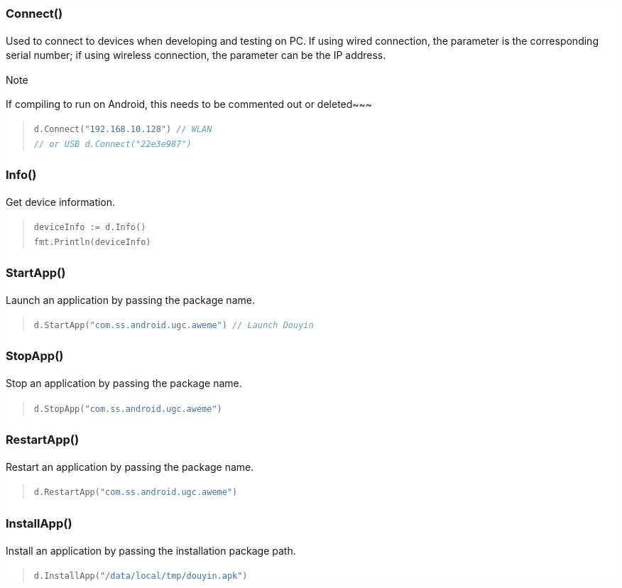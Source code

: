 ### Connect()

Used to connect to devices when developing and testing on PC. If using wired connection, the parameter is the corresponding serial number; if using wireless connection, the parameter can be the IP address.

> [!NOTE]
>
> If compiling to run on Android, this needs to be commented out or deleted~~~

> ```go
> d.Connect("192.168.10.128") // WLAN
> // or USB d.Connect("22e3e987") 
> ```

### Info()

Get device information.

> ```go
> deviceInfo := d.Info()
> fmt.Println(deviceInfo)
> ```

### StartApp()

Launch an application by passing the package name.

> ```go
> d.StartApp("com.ss.android.ugc.aweme") // Launch Douyin
> ```

### StopApp()

Stop an application by passing the package name.

> ```go
> d.StopApp("com.ss.android.ugc.aweme")
> ```

### RestartApp()

Restart an application by passing the package name.

> ```go
> d.RestartApp("com.ss.android.ugc.aweme")
> ```

### InstallApp()

Install an application by passing the installation package path.

> ```go
> d.InstallApp("/data/local/tmp/douyin.apk")
> ```
